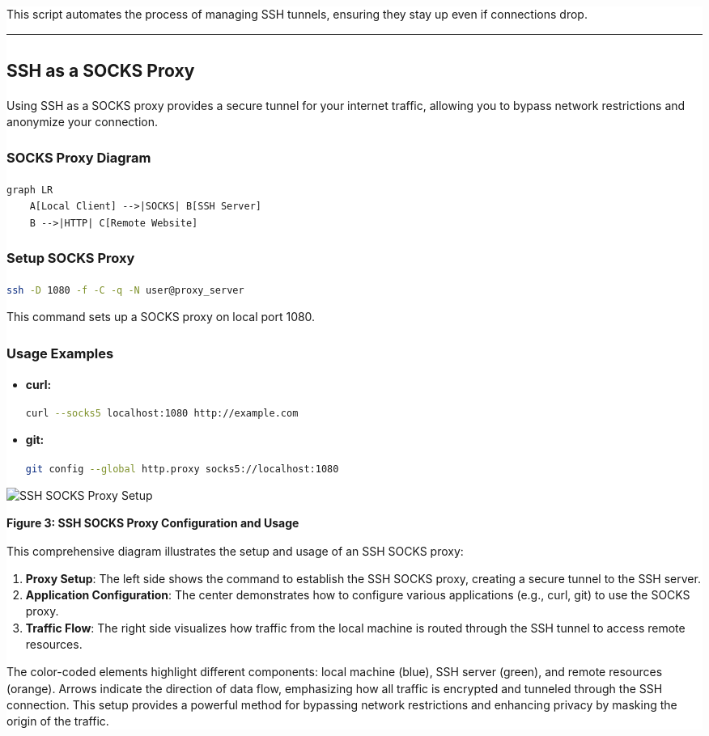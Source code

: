 This script automates the process of managing SSH tunnels, ensuring they stay up even if connections drop.

---

## SSH as a SOCKS Proxy

Using SSH as a SOCKS proxy provides a secure tunnel for your internet traffic, allowing you to bypass network restrictions and anonymize your connection.

### SOCKS Proxy Diagram

```mermaid
graph LR
    A[Local Client] -->|SOCKS| B[SSH Server]
    B -->|HTTP| C[Remote Website]
```

### Setup SOCKS Proxy

```bash
ssh -D 1080 -f -C -q -N user@proxy_server
```

This command sets up a SOCKS proxy on local port 1080.

### Usage Examples

- **curl:**
  ```bash
  curl --socks5 localhost:1080 http://example.com
  ```

- **git:**
  ```bash
  git config --global http.proxy socks5://localhost:1080
  ```

![SSH SOCKS Proxy Setup](https://github.com/user-attachments/assets/67c88ca2-2178-4acc-8375-4a430963cd89)

**Figure 3: SSH SOCKS Proxy Configuration and Usage**

This comprehensive diagram illustrates the setup and usage of an SSH SOCKS proxy:

1. **Proxy Setup**: The left side shows the command to establish the SSH SOCKS proxy, creating a secure tunnel to the SSH server.
2. **Application Configuration**: The center demonstrates how to configure various applications (e.g., curl, git) to use the SOCKS proxy.
3. **Traffic Flow**: The right side visualizes how traffic from the local machine is routed through the SSH tunnel to access remote resources.

The color-coded elements highlight different components: local machine (blue), SSH server (green), and remote resources (orange). Arrows indicate the direction of data flow, emphasizing how all traffic is encrypted and tunneled through the SSH connection. This setup provides a powerful method for bypassing network restrictions and enhancing privacy by masking the origin of the traffic.
